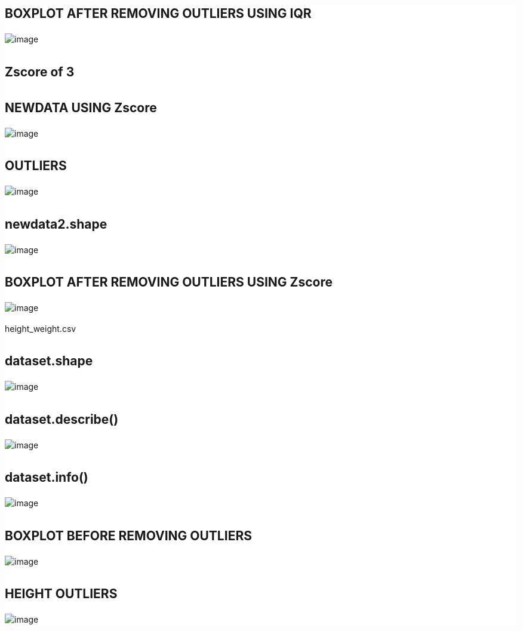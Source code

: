 ## BOXPLOT AFTER REMOVING OUTLIERS USING IQR
![image](https://user-images.githubusercontent.com/120440439/227480885-a2e4146b-0ea3-4af6-b520-d547625231b0.png)

## Zscore of 3

## NEWDATA USING Zscore

![image](https://user-images.githubusercontent.com/120440439/227481262-ea80aeb0-11e2-41d1-b98e-38c860f2c2f8.png)

## OUTLIERS

![image](https://user-images.githubusercontent.com/120440439/227481453-59cc2720-7d38-4aad-85cf-d38916778efe.png)

## newdata2.shape
![image](https://user-images.githubusercontent.com/120440439/227481744-0d24c8c3-8e0b-43de-b0a9-8fd947bec4c3.png)

## BOXPLOT AFTER REMOVING OUTLIERS USING Zscore

![image](https://user-images.githubusercontent.com/120440439/227482049-96a8fec9-9153-4faf-a5fe-bc6cefb43a40.png)

height_weight.csv

## dataset.shape

![image](https://user-images.githubusercontent.com/120440439/227482339-d03053b0-c9f1-4783-b73b-f6a69fe040ab.png)

## dataset.describe()

![image](https://user-images.githubusercontent.com/120440439/227482687-bf252282-16c2-4ab2-b3ba-d943b7430e33.png)

## dataset.info()

![image](https://user-images.githubusercontent.com/120440439/227482965-3016b0c2-2244-45d5-b5eb-34d07b0b9c7d.png)

## BOXPLOT BEFORE REMOVING OUTLIERS

![image](https://user-images.githubusercontent.com/120440439/227483186-9386e237-a114-4487-b1a5-f437e6a8176a.png)

## HEIGHT OUTLIERS

![image](https://user-images.githubusercontent.com/120440439/227483414-d431c0e0-2363-4e33-b90e-a40f0ed85f84.png)
